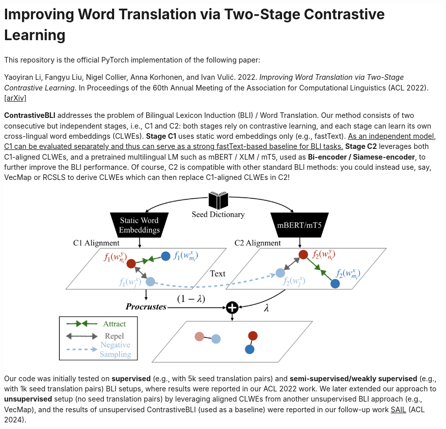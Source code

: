 # Improving Word Translation via Two-Stage Contrastive Learning

This repository is the official PyTorch implementation of the following paper: 

Yaoyiran Li, Fangyu Liu, Nigel Collier, Anna Korhonen, and Ivan Vulić. 2022. *Improving Word Translation via Two-Stage Contrastive Learning*. In Proceedings of the 60th Annual Meeting of the Association for Computational Linguistics (ACL 2022). [[arXiv]](https://arxiv.org/abs/2203.08307)


**ContrastiveBLI** addresses the problem of Bilingual Lexicon Induction (BLI) / Word Translation. Our method consists of two consecutive but independent stages, i.e., C1 and C2: both stages rely on contrastive learning, and each stage can learn its own cross-lingual word embeddings (CLWEs). **Stage C1** uses static word embeddings only (e.g., fastText). <ins>As an independent model, C1 can be evaluated separately and thus can serve as a strong fastText-based baseline for BLI tasks.</ins> **Stage C2** leverages both C1-aligned CLWEs, and a pretrained multilingual LM such as mBERT / XLM / mT5, used as **Bi-encoder / Siamese-encoder**, to further improve the BLI performance. Of course, C2 is compatible with other standard BLI methods: you could instead use, say, VecMap or RCSLS to derive CLWEs which can then replace C1-aligned CLWEs in C2!    

<p align="center">
  <img width="650" src="model.png">
</p>

Our code was initially tested on **supervised** (e.g., with 5k seed translation pairs) and **semi-supervised/weakly supervised** (e.g., with 1k seed translation pairs) BLI setups, where results were reported in our ACL 2022 work. We later extended our approach to **unsupervised** setup (no seed translation pairs) by leveraging aligned CLWEs from another unsupervised BLI approach (e.g., VecMap), and the results of unsupervised ContrastiveBLI (used as a baseline) were reported in our follow-up work [SAIL](https://github.com/cambridgeltl/sail-bli) (ACL 2024). 
